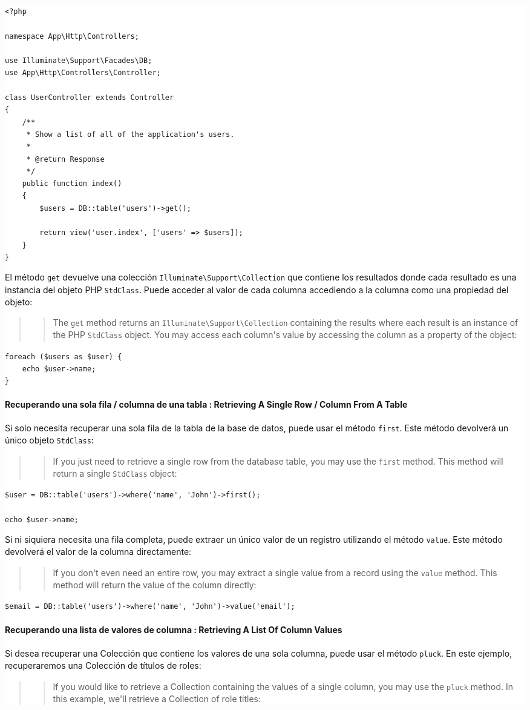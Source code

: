    <?php

    namespace App\Http\Controllers;

    use Illuminate\Support\Facades\DB;
    use App\Http\Controllers\Controller;

    class UserController extends Controller
    {
        /**
         * Show a list of all of the application's users.
         *
         * @return Response
         */
        public function index()
        {
            $users = DB::table('users')->get();

            return view('user.index', ['users' => $users]);
        }
    }

El método `get` devuelve una colección `Illuminate\Support\Collection` que contiene los resultados donde cada resultado es una instancia del objeto PHP `StdClass`. Puede acceder al valor de cada columna accediendo a la columna como una propiedad del objeto:
> > The `get` method returns an `Illuminate\Support\Collection` containing the results where each result is an instance of the PHP `StdClass` object. You may access each column's value by accessing the column as a property of the object:

    foreach ($users as $user) {
        echo $user->name;
    }

#### Recuperando una sola fila / columna de una tabla : Retrieving A Single Row / Column From A Table

Si solo necesita recuperar una sola fila de la tabla de la base de datos, puede usar el método `first`. Este método devolverá un único objeto `StdClass`:
> > If you just need to retrieve a single row from the database table, you may use the `first` method. This method will return a single `StdClass` object:

    $user = DB::table('users')->where('name', 'John')->first();

    echo $user->name;

Si ni siquiera necesita una fila completa, puede extraer un único valor de un registro utilizando el método `value`. Este método devolverá el valor de la columna directamente:
> > If you don't even need an entire row, you may extract a single value from a record using the `value` method. This method will return the value of the column directly:

    $email = DB::table('users')->where('name', 'John')->value('email');

#### Recuperando una lista de valores de columna : Retrieving A List Of Column Values

Si desea recuperar una Colección que contiene los valores de una sola columna, puede usar el método `pluck`. En este ejemplo, recuperaremos una Colección de títulos de roles:
> > If you would like to retrieve a Collection containing the values of a single column, you may use the `pluck` method. In this example, we'll retrieve a Collection of role titles:
